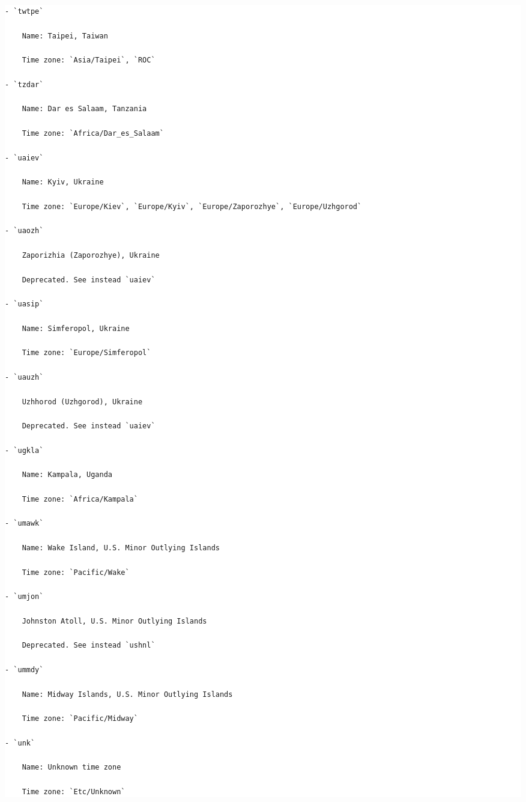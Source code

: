     - `twtpe`

        Name: Taipei, Taiwan

        Time zone: `Asia/Taipei`, `ROC`

    - `tzdar`

        Name: Dar es Salaam, Tanzania

        Time zone: `Africa/Dar_es_Salaam`

    - `uaiev`

        Name: Kyiv, Ukraine

        Time zone: `Europe/Kiev`, `Europe/Kyiv`, `Europe/Zaporozhye`, `Europe/Uzhgorod`

    - `uaozh`

        Zaporizhia (Zaporozhye), Ukraine

        Deprecated. See instead `uaiev`

    - `uasip`

        Name: Simferopol, Ukraine

        Time zone: `Europe/Simferopol`

    - `uauzh`

        Uzhhorod (Uzhgorod), Ukraine

        Deprecated. See instead `uaiev`

    - `ugkla`

        Name: Kampala, Uganda

        Time zone: `Africa/Kampala`

    - `umawk`

        Name: Wake Island, U.S. Minor Outlying Islands

        Time zone: `Pacific/Wake`

    - `umjon`

        Johnston Atoll, U.S. Minor Outlying Islands

        Deprecated. See instead `ushnl`

    - `ummdy`

        Name: Midway Islands, U.S. Minor Outlying Islands

        Time zone: `Pacific/Midway`

    - `unk`

        Name: Unknown time zone

        Time zone: `Etc/Unknown`
